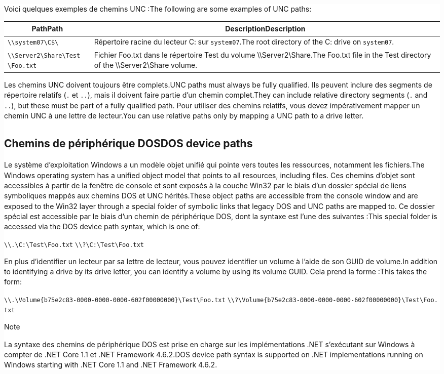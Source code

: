 <span data-ttu-id="42d9c-144">Voici quelques exemples de chemins UNC :</span><span class="sxs-lookup"><span data-stu-id="42d9c-144">The following are some examples of UNC paths:</span></span>

|<span data-ttu-id="42d9c-145">Path</span><span class="sxs-lookup"><span data-stu-id="42d9c-145">Path</span></span>  |<span data-ttu-id="42d9c-146">Description</span><span class="sxs-lookup"><span data-stu-id="42d9c-146">Description</span></span>  |
| -- | -- |
| `\\system07\C$\` | <span data-ttu-id="42d9c-147">Répertoire racine du lecteur C: sur `system07`.</span><span class="sxs-lookup"><span data-stu-id="42d9c-147">The root directory of the C: drive on `system07`.</span></span> |
| `\\Server2\Share\Test\Foo.txt` | <span data-ttu-id="42d9c-148">Fichier Foo.txt dans le répertoire Test du volume \\\\Server2\\Share.</span><span class="sxs-lookup"><span data-stu-id="42d9c-148">The Foo.txt file in the Test directory of the \\\\Server2\\Share volume.</span></span>|

<span data-ttu-id="42d9c-149">Les chemins UNC doivent toujours être complets.</span><span class="sxs-lookup"><span data-stu-id="42d9c-149">UNC paths must always be fully qualified.</span></span> <span data-ttu-id="42d9c-150">Ils peuvent inclure des segments de répertoire relatifs (`.` et `..`), mais il doivent faire partie d’un chemin complet.</span><span class="sxs-lookup"><span data-stu-id="42d9c-150">They can include relative directory segments (`.` and `..`), but these must be part of a fully qualified path.</span></span> <span data-ttu-id="42d9c-151">Pour utiliser des chemins relatifs, vous devez impérativement mapper un chemin UNC à une lettre de lecteur.</span><span class="sxs-lookup"><span data-stu-id="42d9c-151">You can use relative paths only by mapping a UNC path to a drive letter.</span></span>

## <a name="dos-device-paths"></a><span data-ttu-id="42d9c-152">Chemins de périphérique DOS</span><span class="sxs-lookup"><span data-stu-id="42d9c-152">DOS device paths</span></span>

<span data-ttu-id="42d9c-153">Le système d’exploitation Windows a un modèle objet unifié qui pointe vers toutes les ressources, notamment les fichiers.</span><span class="sxs-lookup"><span data-stu-id="42d9c-153">The Windows operating system has a unified object model that points to all resources, including files.</span></span> <span data-ttu-id="42d9c-154">Ces chemins d’objet sont accessibles à partir de la fenêtre de console et sont exposés à la couche Win32 par le biais d’un dossier spécial de liens symboliques mappés aux chemins DOS et UNC hérités.</span><span class="sxs-lookup"><span data-stu-id="42d9c-154">These object paths are accessible from the console window and are exposed to the Win32 layer through a special folder of symbolic links that legacy DOS and UNC paths are mapped to.</span></span> <span data-ttu-id="42d9c-155">Ce dossier spécial est accessible par le biais d’un chemin de périphérique DOS, dont la syntaxe est l’une des suivantes :</span><span class="sxs-lookup"><span data-stu-id="42d9c-155">This special folder is accessed via the DOS device path syntax, which is one of:</span></span>

`\\.\C:\Test\Foo.txt`
`\\?\C:\Test\Foo.txt`

<span data-ttu-id="42d9c-156">En plus d’identifier un lecteur par sa lettre de lecteur, vous pouvez identifier un volume à l’aide de son GUID de volume.</span><span class="sxs-lookup"><span data-stu-id="42d9c-156">In addition to identifying a drive by its drive letter, you can identify a volume by using its volume GUID.</span></span> <span data-ttu-id="42d9c-157">Cela prend la forme :</span><span class="sxs-lookup"><span data-stu-id="42d9c-157">This takes the form:</span></span>

`\\.\Volume{b75e2c83-0000-0000-0000-602f00000000}\Test\Foo.txt`
`\\?\Volume{b75e2c83-0000-0000-0000-602f00000000}\Test\Foo.txt`

> [!NOTE]
> <span data-ttu-id="42d9c-158">La syntaxe des chemins de périphérique DOS est prise en charge sur les implémentations .NET s’exécutant sur Windows à compter de .NET Core 1.1 et .NET Framework 4.6.2.</span><span class="sxs-lookup"><span data-stu-id="42d9c-158">DOS device path syntax is supported on .NET implementations running on Windows starting with .NET Core 1.1 and .NET Framework 4.6.2.</span></span>

